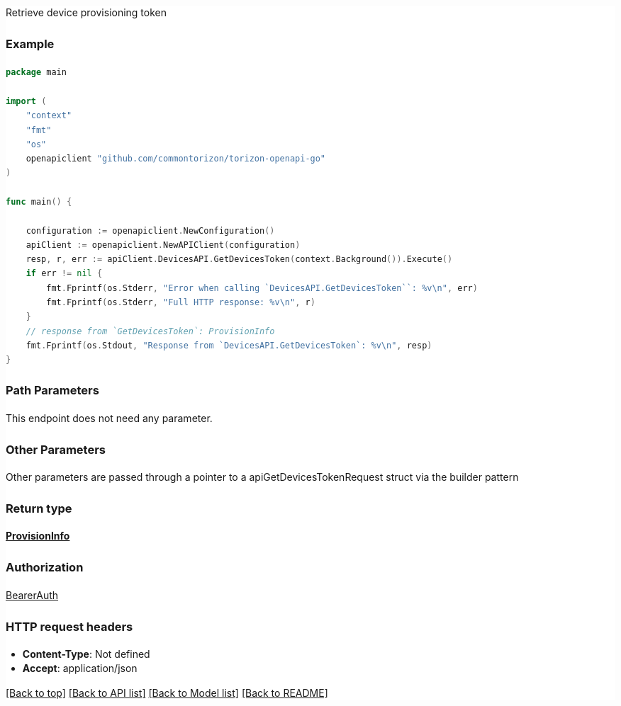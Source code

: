 Retrieve device provisioning token



### Example

```go
package main

import (
	"context"
	"fmt"
	"os"
	openapiclient "github.com/commontorizon/torizon-openapi-go"
)

func main() {

	configuration := openapiclient.NewConfiguration()
	apiClient := openapiclient.NewAPIClient(configuration)
	resp, r, err := apiClient.DevicesAPI.GetDevicesToken(context.Background()).Execute()
	if err != nil {
		fmt.Fprintf(os.Stderr, "Error when calling `DevicesAPI.GetDevicesToken``: %v\n", err)
		fmt.Fprintf(os.Stderr, "Full HTTP response: %v\n", r)
	}
	// response from `GetDevicesToken`: ProvisionInfo
	fmt.Fprintf(os.Stdout, "Response from `DevicesAPI.GetDevicesToken`: %v\n", resp)
}
```

### Path Parameters

This endpoint does not need any parameter.

### Other Parameters

Other parameters are passed through a pointer to a apiGetDevicesTokenRequest struct via the builder pattern


### Return type

[**ProvisionInfo**](ProvisionInfo.md)

### Authorization

[BearerAuth](../README.md#BearerAuth)

### HTTP request headers

- **Content-Type**: Not defined
- **Accept**: application/json

[[Back to top]](#) [[Back to API list]](../README.md#documentation-for-api-endpoints)
[[Back to Model list]](../README.md#documentation-for-models)
[[Back to README]](../README.md)
